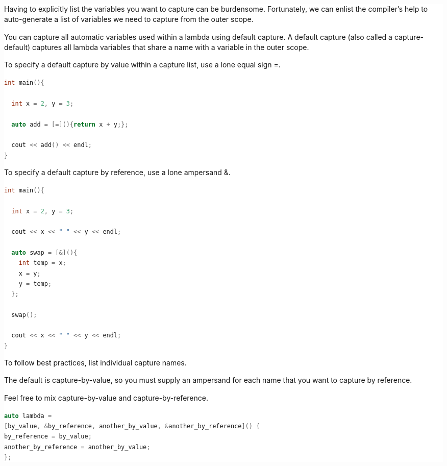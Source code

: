 Having to explicitly list the variables you want to capture can be burdensome. Fortunately, we can enlist the compiler’s help to auto-generate a list of variables we need to capture from the outer scope.

You can capture all automatic variables used within a lambda using default capture. A default capture (also called a capture-default) captures all lambda variables that share a name with a variable in the outer scope.

To specify a default capture by value within a capture list, use a lone equal sign =.

```cpp
int main(){

  int x = 2, y = 3;

  auto add = [=](){return x + y;};

  cout << add() << endl;
}
```

To specify a default capture by reference, use a lone ampersand &.

```cpp
int main(){

  int x = 2, y = 3;

  cout << x << " " << y << endl;

  auto swap = [&](){
    int temp = x;
    x = y;
    y = temp;
  };

  swap();

  cout << x << " " << y << endl;
}
```

To follow best practices, list individual capture names.

The default is capture-by-value, so you must supply an ampersand for each name that you want to capture by reference.

Feel free to mix capture-by-value and capture-by-reference.

```cpp
auto lambda =
[by_value, &by_reference, another_by_value, &another_by_reference]() {
by_reference = by_value;
another_by_reference = another_by_value;
};
```
